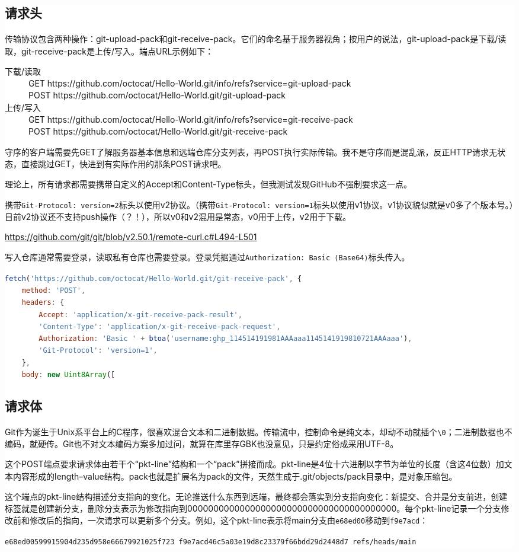 
## 请求头

传输协议包含两种操作：git-upload-pack和git-receive-pack。它们的命名基于服务器视角；按用户的说法，git-upload-pack是下载/读取，git-receive-pack是上传/写入。端点URL示例如下：

<dl>
<dt>下载/读取<dd>
GET https://github.com/octocat/Hello-World.git/info/refs?service=git-upload-pack
<br>
POST https://github.com/octocat/Hello-World.git/git-upload-pack
<dt>上传/写入<dd>
GET https://github.com/octocat/Hello-World.git/info/refs?service=git-receive-pack
<br>
POST https://github.com/octocat/Hello-World.git/git-receive-pack
</dl>

守序的客户端需要先GET了解服务器基本信息和远端仓库分支列表，再POST执行实际传输。我不是守序而是混乱派，反正HTTP请求无状态，直接跳过GET，快进到有实际作用的那条POST请求吧。

理论上，所有请求都需要携带自定义的Accept和Content-Type标头，但我测试发现GitHub不强制要求这一点。

携带`Git-Protocol: version=2`标头以使用v2协议。（携带`Git-Protocol: version=1`标头以使用v1协议。v1协议貌似就是v0多了个版本号。）目前v2协议还不支持push操作（？！），所以v0和v2混用是常态，v0用于上传，v2用于下载。

https://github.com/git/git/blob/v2.50.1/remote-curl.c#L494-L501

写入仓库通常需要登录，读取私有仓库也需要登录。登录凭据通过`Authorization: Basic ⟨Base64⟩`标头传入。

```js
fetch('https://github.com/octocat/Hello-World.git/git-receive-pack', {
	method: 'POST',
	headers: {
		Accept: 'application/x-git-receive-pack-result',
		'Content-Type': 'application/x-git-receive-pack-request',
		Authorization: 'Basic ' + btoa('username:ghp_114514191981AAAaaa1145141919810721AAAaaa'),
		'Git-Protocol': 'version=1',
	},
	body: new Uint8Array([
```

## 请求体

Git作为诞生于Unix系平台上的C程序，很喜欢混合文本和二进制数据。传输流中，控制命令是纯文本，却动不动就插个`\0`；二进制数据也不编码，就硬传。Git也不对文本编码方案多加过问，就算在库里存GBK也没意见，只是约定俗成采用UTF-8。

这个POST端点要求请求体由若干个“pkt-line”结构和一个“pack”拼接而成。pkt-line是4位十六进制以字节为单位的长度（含这4位数）加文本内容形成的length–value结构。pack也就是扩展名为pack的文件，天然生成于.git/objects/pack目录中，是对象压缩包。

这个端点的pkt-line结构描述分支指向的变化。无论推送什么东西到远端，最终都会落实到分支指向变化：新提交、合并是分支前进，创建标签就是创建新分支，删除分支表示为修改指向到0000000000000000000000000000000000000000。每个pkt-line记录一个分支修改前和修改后的指向，一次请求可以更新多个分支。例如，这个pkt-line表示将main分支由`e68ed00`移动到`f9e7acd`：

```
e68ed00599915904d235d958e66679921025f723 f9e7acd46c5a03e19d8c23379f66bdd29d2448d7 refs/heads/main
```
